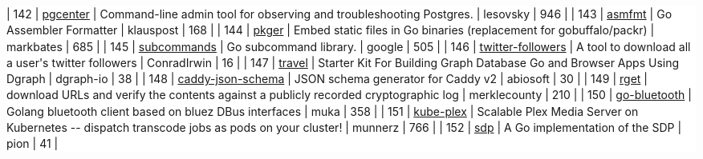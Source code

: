 | 142  | [pgcenter](https://github.com/lesovsky/pgcenter)                                                           | Command-line admin tool for observing and troubleshooting Postgres.                                                                                                                                                                                                                                                                                                                | lesovsky                  | 946   |
| 143  | [asmfmt](https://github.com/klauspost/asmfmt)                                                              | Go Assembler Formatter                                                                                                                                                                                                                                                                                                                                                             | klauspost                 | 168   |
| 144  | [pkger](https://github.com/markbates/pkger)                                                                | Embed static files in Go binaries (replacement for gobuffalo/packr)                                                                                                                                                                                                                                                                                                                | markbates                 | 685   |
| 145  | [subcommands](https://github.com/google/subcommands)                                                       | Go subcommand library.                                                                                                                                                                                                                                                                                                                                                             | google                    | 505   |
| 146  | [twitter-followers](https://github.com/ConradIrwin/twitter-followers)                                      | A tool to download all a user's twitter followers                                                                                                                                                                                                                                                                                                                                  | ConradIrwin               | 16    |
| 147  | [travel](https://github.com/dgraph-io/travel)                                                              | Starter Kit For Building Graph Database Go and Browser Apps Using Dgraph                                                                                                                                                                                                                                                                                                           | dgraph-io                 | 38    |
| 148  | [caddy-json-schema](https://github.com/abiosoft/caddy-json-schema)                                         | JSON schema generator for Caddy v2                                                                                                                                                                                                                                                                                                                                                 | abiosoft                  | 30    |
| 149  | [rget](https://github.com/merklecounty/rget)                                                               | download URLs and verify the contents against a publicly recorded cryptographic log                                                                                                                                                                                                                                                                                                | merklecounty              | 210   |
| 150  | [go-bluetooth](https://github.com/muka/go-bluetooth)                                                       | Golang bluetooth client based on bluez DBus interfaces                                                                                                                                                                                                                                                                                                                             | muka                      | 358   |
| 151  | [kube-plex](https://github.com/munnerz/kube-plex)                                                          | Scalable Plex Media Server on Kubernetes -- dispatch transcode jobs as pods on your cluster!                                                                                                                                                                                                                                                                                       | munnerz                   | 766   |
| 152  | [sdp](https://github.com/pion/sdp)                                                                         | A Go implementation of the SDP                                                                                                                                                                                                                                                                                                                                                     | pion                      | 41    |